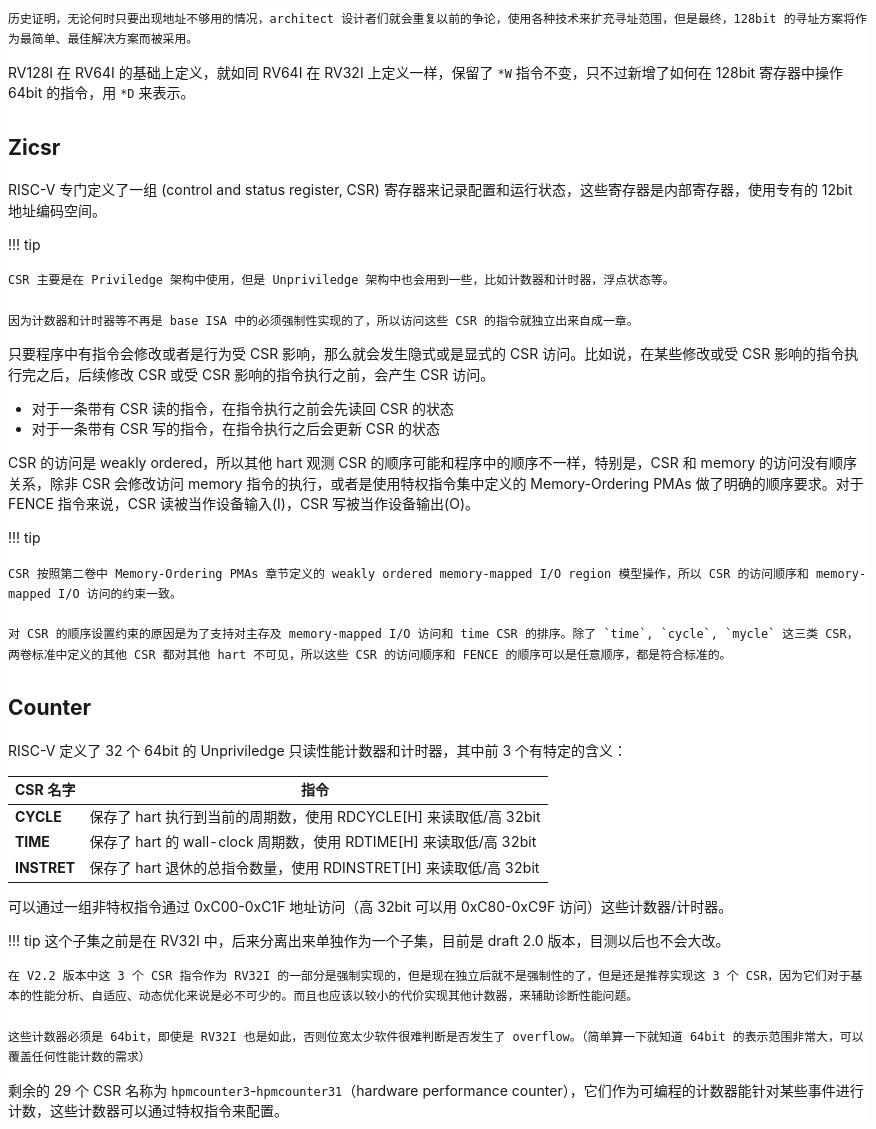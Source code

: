     历史证明，无论何时只要出现地址不够用的情况，architect 设计者们就会重复以前的争论，使用各种技术来扩充寻址范围，但是最终，128bit 的寻址方案将作为最简单、最佳解决方案而被采用。

RV128I 在 RV64I 的基础上定义，就如同 RV64I 在 RV32I 上定义一样，保留了 `*W` 指令不变，只不过新增了如何在 128bit 寄存器中操作 64bit 的指令，用 `*D` 来表示。

## Zicsr

RISC-V 专门定义了一组 (control and status register, CSR) 寄存器来记录配置和运行状态，这些寄存器是内部寄存器，使用专有的 12bit 地址编码空间。

!!! tip

    CSR 主要是在 Priviledge 架构中使用，但是 Unpriviledge 架构中也会用到一些，比如计数器和计时器，浮点状态等。

    因为计数器和计时器等不再是 base ISA 中的必须强制性实现的了，所以访问这些 CSR 的指令就独立出来自成一章。

只要程序中有指令会修改或者是行为受 CSR 影响，那么就会发生隐式或是显式的 CSR 访问。比如说，在某些修改或受 CSR 影响的指令执行完之后，后续修改 CSR 或受 CSR 影响的指令执行之前，会产生 CSR 访问。

+ 对于一条带有 CSR 读的指令，在指令执行之前会先读回 CSR 的状态
+ 对于一条带有 CSR 写的指令，在指令执行之后会更新 CSR 的状态

CSR 的访问是 weakly ordered，所以其他 hart 观测 CSR 的顺序可能和程序中的顺序不一样，特别是，CSR 和 memory 的访问没有顺序关系，除非 CSR 会修改访问 memory 指令的执行，或者是使用特权指令集中定义的 Memory-Ordering PMAs 做了明确的顺序要求。对于 FENCE 指令来说，CSR 读被当作设备输入(I)，CSR 写被当作设备输出(O)。

!!! tip

    CSR 按照第二卷中 Memory-Ordering PMAs 章节定义的 weakly ordered memory-mapped I/O region 模型操作，所以 CSR 的访问顺序和 memory-mapped I/O 访问的约束一致。

    对 CSR 的顺序设置约束的原因是为了支持对主存及 memory-mapped I/O 访问和 time CSR 的排序。除了 `time`, `cycle`, `mycle` 这三类 CSR，两卷标准中定义的其他 CSR 都对其他 hart 不可见，所以这些 CSR 的访问顺序和 FENCE 的顺序可以是任意顺序，都是符合标准的。

## Counter

RISC-V 定义了 32 个 64bit 的 Unpriviledge 只读性能计数器和计时器，其中前 3 个有特定的含义：

| CSR 名字     | 指令                                                          |
| ----------- | ------------------------------------------------------------ |
| **CYCLE**   | 保存了 hart 执行到当前的周期数，使用 RDCYCLE[H] 来读取低/高 32bit    |
| **TIME**    | 保存了 hart 的 wall-clock 周期数，使用 RDTIME[H] 来读取低/高 32bit |
| **INSTRET** | 保存了 hart 退休的总指令数量，使用 RDINSTRET[H] 来读取低/高 32bit    |

可以通过一组非特权指令通过 0xC00-0xC1F 地址访问（高 32bit 可以用 0xC80-0xC9F 访问）这些计数器/计时器。

!!! tip
    这个子集之前是在 RV32I 中，后来分离出来单独作为一个子集，目前是 draft 2.0 版本，目测以后也不会大改。

    在 V2.2 版本中这 3 个 CSR 指令作为 RV32I 的一部分是强制实现的，但是现在独立后就不是强制性的了，但是还是推荐实现这 3 个 CSR，因为它们对于基本的性能分析、自适应、动态优化来说是必不可少的。而且也应该以较小的代价实现其他计数器，来辅助诊断性能问题。

    这些计数器必须是 64bit，即使是 RV32I 也是如此，否则位宽太少软件很难判断是否发生了 overflow。（简单算一下就知道 64bit 的表示范围非常大，可以覆盖任何性能计数的需求）

剩余的 29 个 CSR 名称为 `hpmcounter3`-`hpmcounter31`（hardware performance counter），它们作为可编程的计数器能针对某些事件进行计数，这些计数器可以通过特权指令来配置。
